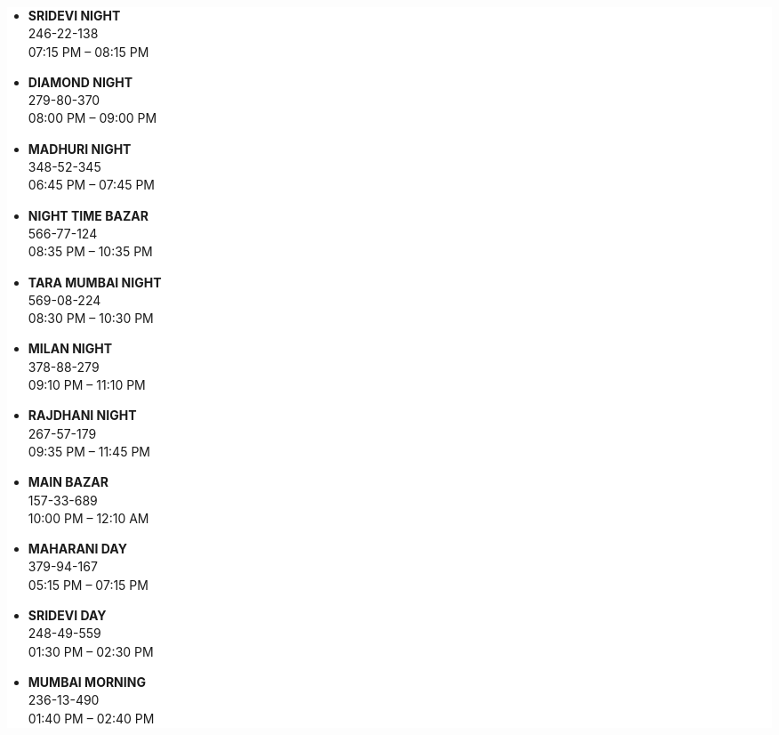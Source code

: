 - **SRIDEVI NIGHT**  
  246-22-138  
  07:15 PM – 08:15 PM

- **DIAMOND NIGHT**  
  279-80-370  
  08:00 PM – 09:00 PM

- **MADHURI NIGHT**  
  348-52-345  
  06:45 PM – 07:45 PM

- **NIGHT TIME BAZAR**  
  566-77-124  
  08:35 PM – 10:35 PM

- **TARA MUMBAI NIGHT**  
  569-08-224  
  08:30 PM – 10:30 PM

- **MILAN NIGHT**  
  378-88-279  
  09:10 PM – 11:10 PM

- **RAJDHANI NIGHT**  
  267-57-179  
  09:35 PM – 11:45 PM

- **MAIN BAZAR**  
  157-33-689  
  10:00 PM – 12:10 AM

- **MAHARANI DAY**  
  379-94-167  
  05:15 PM – 07:15 PM

- **SRIDEVI DAY**  
  248-49-559  
  01:30 PM – 02:30 PM

- **MUMBAI MORNING**  
  236-13-490  
  01:40 PM – 02:40 PM
